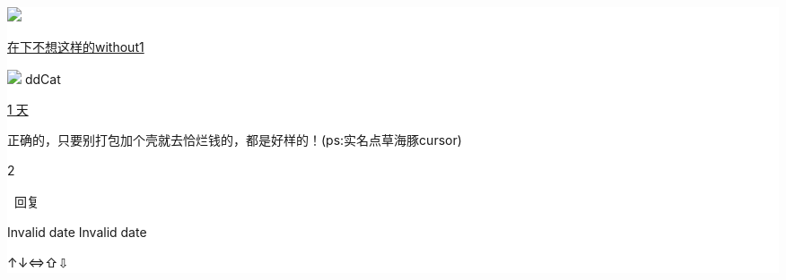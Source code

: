 [![](https://linux.do/user_avatar/linux.do/without1/96/513520_2.png)
](/u/without1)

[在下不想这样的](/u/without1)[without1](/u/without1)

 ![](https://linux.do/user_avatar/linux.do/ddcat/48/528370_2.png)
 ddCat

[1 天](/t/topic/513320/20?u=niyan2025 "发布日期")

正确的，只要别打包加个壳就去恰烂钱的，都是好样的！(ps:实名点草海豚cursor)

  

2

​ ​ 回复

Invalid date Invalid date

↑↓⇔⇧⇩